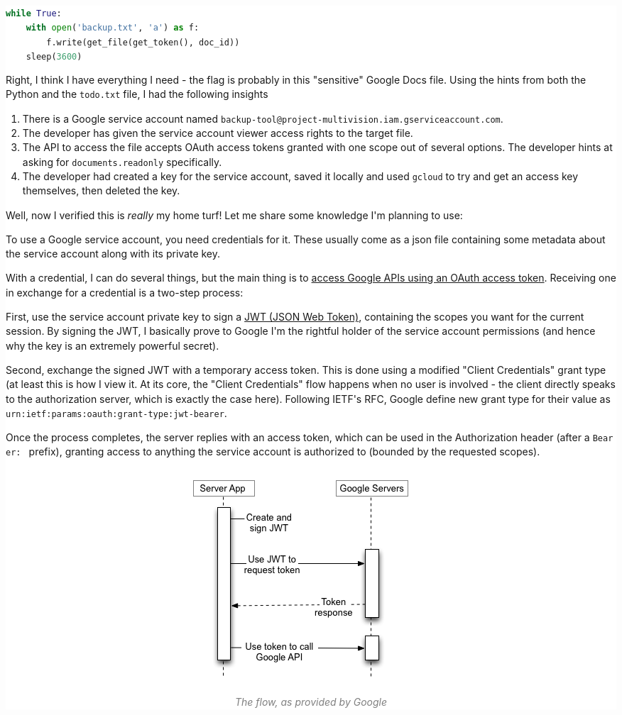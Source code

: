 ```py
while True:
    with open('backup.txt', 'a') as f:
        f.write(get_file(get_token(), doc_id))
    sleep(3600)
```

Right, I think I have everything I need - the flag is probably in this "sensitive" Google Docs file. Using the hints from both the Python and the `todo.txt` file, I had the following insights

1. There is a Google service account named `backup-tool@project-multivision.iam.gserviceaccount.com`.
2. The developer has given the service account viewer access rights to the target file.
3. The API to access the file accepts OAuth access tokens granted with one scope out of several options. The developer hints at asking for `documents.readonly` specifically.
4. The developer had created a key for the service account, saved it locally and used `gcloud` to try and get an access key themselves, then deleted the key.

Well, now I verified this is *really* my home turf! Let me share some knowledge I'm planning to use:

To use a Google service account, you need credentials for it. These usually come as a json file containing some metadata about the service account along with its private key.

With a credential, I can do several things, but the main thing is to [access Google APIs using an OAuth access token](https://developers.google.com/identity/protocols/oauth2/service-account#httprest_1). Receiving one in exchange for a credential is a two-step process:

First, use the service account private key to sign a [JWT (JSON Web Token)](https://jwt.io/introduction), containing the scopes you want for the current session. By signing the JWT, I basically prove to Google I'm the rightful holder of the service account permissions (and hence why the key is an extremely powerful secret).

Second, exchange the signed JWT with a temporary access token. This is done using a modified "Client Credentials" grant type (at least this is how I view it. At its core, the "Client Credentials" flow happens when no user is involved - the client directly speaks to the authorization server, which is exactly the case here). Following IETF's RFC, Google define new grant type for their value as `urn:ietf:params:oauth:grant-type:jwt-bearer`.

Once the process completes, the server replies with an access token, which can be used in the Authorization header (after a `Bearer: ` prefix), granting access to anything the service account is authorized to (bounded by the requested scopes).

<figure>
  <img style="display:block; margin-left: auto; margin-right: auto" src="/assets/images/Hacking-Google/Hacking-Google-Ep03-C1-flow.png" title="">
  <figcaption style="text-align: center; font-size:14px; color: gray"><i>The flow, as provided by Google</i></figcaption>
</figure>
